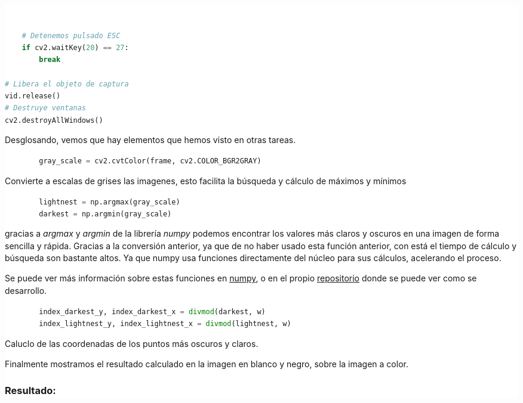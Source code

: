 ```py

        
    # Detenemos pulsado ESC
    if cv2.waitKey(20) == 27:
        break
  
# Libera el objeto de captura
vid.release()
# Destruye ventanas
cv2.destroyAllWindows()
```
Desglosando, vemos que hay elementos que hemos visto en otras tareas. 

```python
        gray_scale = cv2.cvtColor(frame, cv2.COLOR_BGR2GRAY)
```
Convierte a escalas de grises las imagenes, esto facilita la búsqueda y cálculo de máximos y mínimos

```py
        lightnest = np.argmax(gray_scale) 
        darkest = np.argmin(gray_scale)
```

gracias a *argmax* y *argmin* de la librería *numpy* podemos encontrar los valores más claros y oscuros en una imagen de forma sencilla y rápida. Gracias a la conversión anterior, ya que de no haber usado esta función anterior, con está el tiempo de cálculo y búsqueda son bastante altos. Ya que numpy usa funciones directamente del núcleo para sus cálculos, acelerando el proceso.

Se puede ver más información sobre estas funciones en [numpy](https://numpy.org/doc/2.0/reference/generated/numpy.argmax.html), o en el propio [repositorio](https://github.com/numpy/numpy/blob/v2.0.0/numpy/_core/fromnumeric.py#L1208-L1298) donde se puede ver como se desarrollo.

```python
        index_darkest_y, index_darkest_x = divmod(darkest, w)
        index_lightnest_y, index_lightnest_x = divmod(lightnest, w)
```

Caluclo de las coordenadas de los puntos más oscuros y claros.

Finalmente mostramos el resultado calculado en la imagen en blanco y negro, sobre la imagen a color.

### Resultado:
